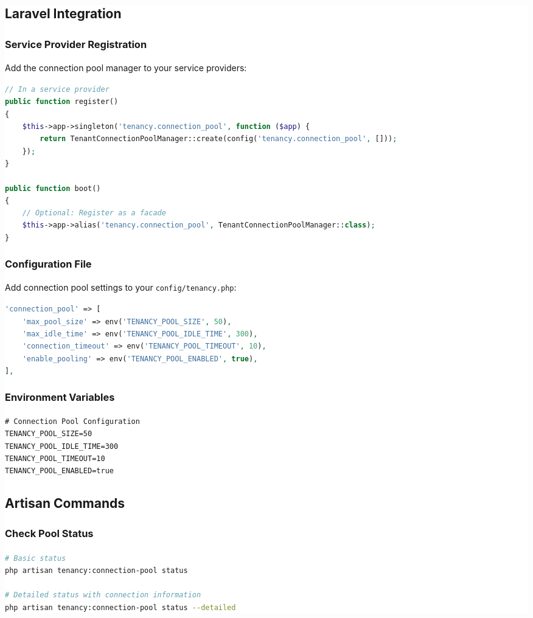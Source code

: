 ```php
```

## Laravel Integration

### Service Provider Registration

Add the connection pool manager to your service providers:

```php
// In a service provider
public function register()
{
    $this->app->singleton('tenancy.connection_pool', function ($app) {
        return TenantConnectionPoolManager::create(config('tenancy.connection_pool', []));
    });
}

public function boot()
{
    // Optional: Register as a facade
    $this->app->alias('tenancy.connection_pool', TenantConnectionPoolManager::class);
}
```

### Configuration File

Add connection pool settings to your `config/tenancy.php`:

```php
'connection_pool' => [
    'max_pool_size' => env('TENANCY_POOL_SIZE', 50),
    'max_idle_time' => env('TENANCY_POOL_IDLE_TIME', 300),
    'connection_timeout' => env('TENANCY_POOL_TIMEOUT', 10),
    'enable_pooling' => env('TENANCY_POOL_ENABLED', true),
],
```

### Environment Variables

```env
# Connection Pool Configuration
TENANCY_POOL_SIZE=50
TENANCY_POOL_IDLE_TIME=300
TENANCY_POOL_TIMEOUT=10
TENANCY_POOL_ENABLED=true
```

## Artisan Commands

### Check Pool Status

```bash
# Basic status
php artisan tenancy:connection-pool status

# Detailed status with connection information
php artisan tenancy:connection-pool status --detailed
```
